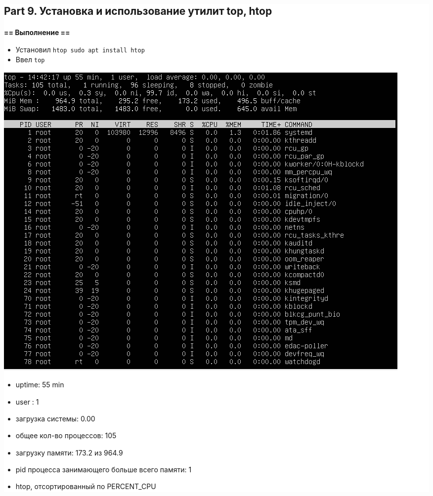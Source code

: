 ## Part 9. Установка и использование утилит top, htop
**== Выполнение ==**

- Установил `htop sudo apt install htop`
- Ввел  `top`

![9.1](images/part9.1_top.PNG)

- uptime: 55 min
- user : 1
- загрузка системы: 0.00
- общее кол-во процессов: 105
- загрузку памяти: 173.2 из 964.9
- pid процесса занимающего больше всего памяти: 1

- htop, отсортированный по PERCENT_CPU